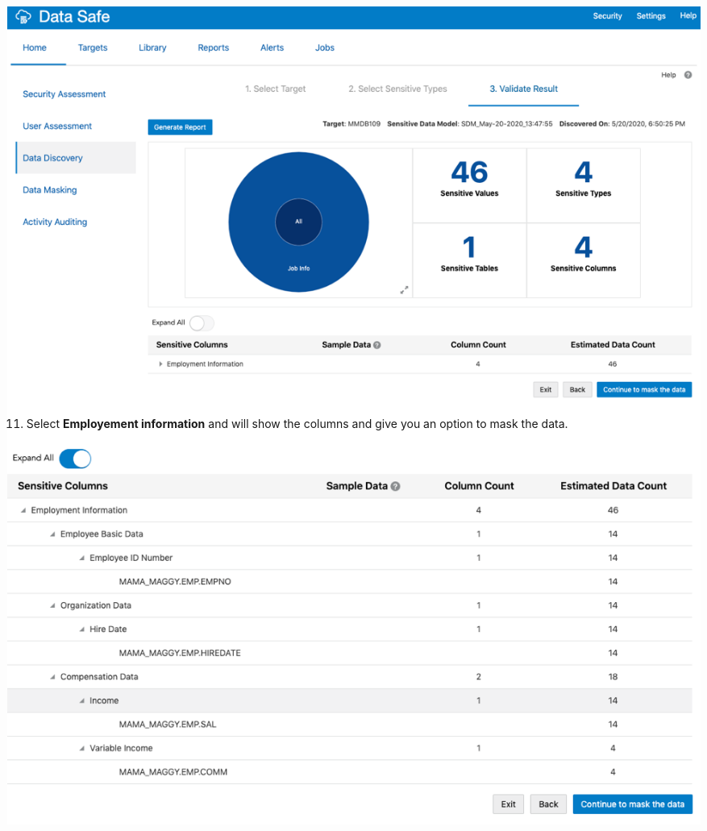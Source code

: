 ![](media2/datadiscovery7.png)

11. Select **Employement information** and will show the columns and give you an option to mask the data.

![](media2/datadiscovery8.png)
